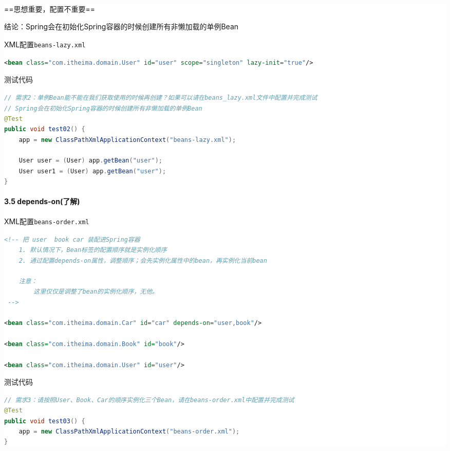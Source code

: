 ==思想重要，配置不重要==

结论：Spring会在初始化Spring容器的时候创建所有非懒加载的单例Bean

XML配置`beans-lazy.xml`

```xml
<bean class="com.itheima.domain.User" id="user" scope="singleton" lazy-init="true"/>
```



测试代码

```java
// 需求2：单例Bean能不能在我们获取使用的时候再创建？如果可以请在beans_lazy.xml文件中配置并完成测试
// Spring会在初始化Spring容器的时候创建所有非懒加载的单例Bean
@Test
public void test02() {
    app = new ClassPathXmlApplicationContext("beans-lazy.xml");

    User user = (User) app.getBean("user");
    User user1 = (User) app.getBean("user");
}
```



#### 3.5 depends-on(了解)

XML配置`beans-order.xml`

```xml
<!-- 把 user  book car 装配进Spring容器
    1. 默认情况下，Bean标签的配置顺序就是实例化顺序
    2. 通过配置depends-on属性，调整顺序；会先实例化属性中的bean，再实例化当前bean

    注意：
        这里仅仅是调整了bean的实例化顺序，无他。
 -->

<bean class="com.itheima.domain.Car" id="car" depends-on="user,book"/>

<bean class="com.itheima.domain.Book" id="book"/>

<bean class="com.itheima.domain.User" id="user"/>
```



测试代码

```java
// 需求3：请按照User、Book、Car的顺序实例化三个Bean，请在beans-order.xml中配置并完成测试
@Test
public void test03() {
    app = new ClassPathXmlApplicationContext("beans-order.xml");
}
```
